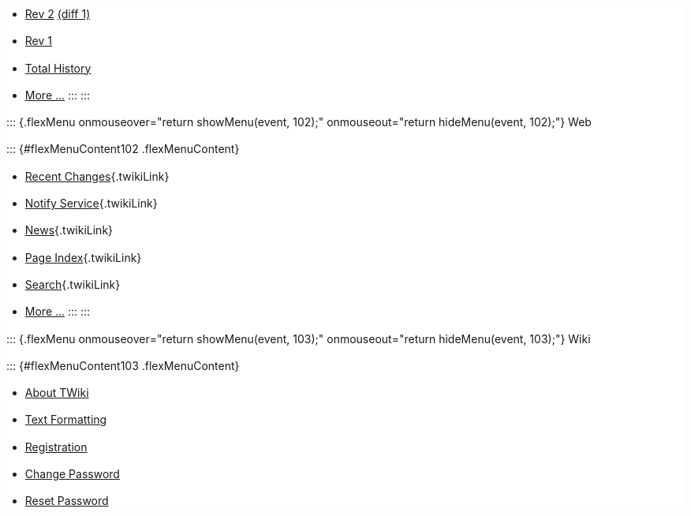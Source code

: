 

-   [Rev
    2](http://www.program-transformation.org/view/Stratego/FifthStrategoUserDaysProgram?rev=1.2)
    [(diff 1)](http://www.program-transformation.org/rdiff/Stratego/FifthStrategoUserDaysProgram?rev1=1.2&rev2=1.1)
-   [Rev
    1](http://www.program-transformation.org/view/Stratego/FifthStrategoUserDaysProgram?rev=1.1)
-   [Total
    History](http://www.program-transformation.org/rdiff/Stratego/FifthStrategoUserDaysProgram)



-   [More
    \...](http://www.program-transformation.org/oops/Stratego/FifthStrategoUserDaysProgram?template=oopsmore&param1=1.2&param2=1.2)
:::
:::

::: {.flexMenu onmouseover="return showMenu(event, 102);" onmouseout="return hideMenu(event, 102);"}
Web

::: {#flexMenuContent102 .flexMenuContent}
-   [Recent Changes](WebChanges){.twikiLink}
-   [Notify Service](WebNotify){.twikiLink}
-   [News](WebNews){.twikiLink}



-   [Page Index](WebIndex){.twikiLink}
-   [Search](WebSearch){.twikiLink}



-   [More
    \...](http://www.program-transformation.org/oops/Stratego/FifthStrategoUserDaysProgram?template=oopsmore&param1=1.2&param2=1.2)
:::
:::

::: {.flexMenu onmouseover="return showMenu(event, 103);" onmouseout="return hideMenu(event, 103);"}
Wiki

::: {#flexMenuContent103 .flexMenuContent}
-   [About
    TWiki](http://www.program-transformation.org/view/TWiki/WebHome)
-   [Text
    Formatting](http://www.program-transformation.org/view/TWiki/TextFormattingRules)



-   [Registration](http://www.program-transformation.org/view/TWiki/TWikiRegistration)
-   [Change
    Password](http://www.program-transformation.org/view/TWiki/ChangePassword)
-   [Reset
    Password](http://www.program-transformation.org/view/TWiki/ResetPassword)

